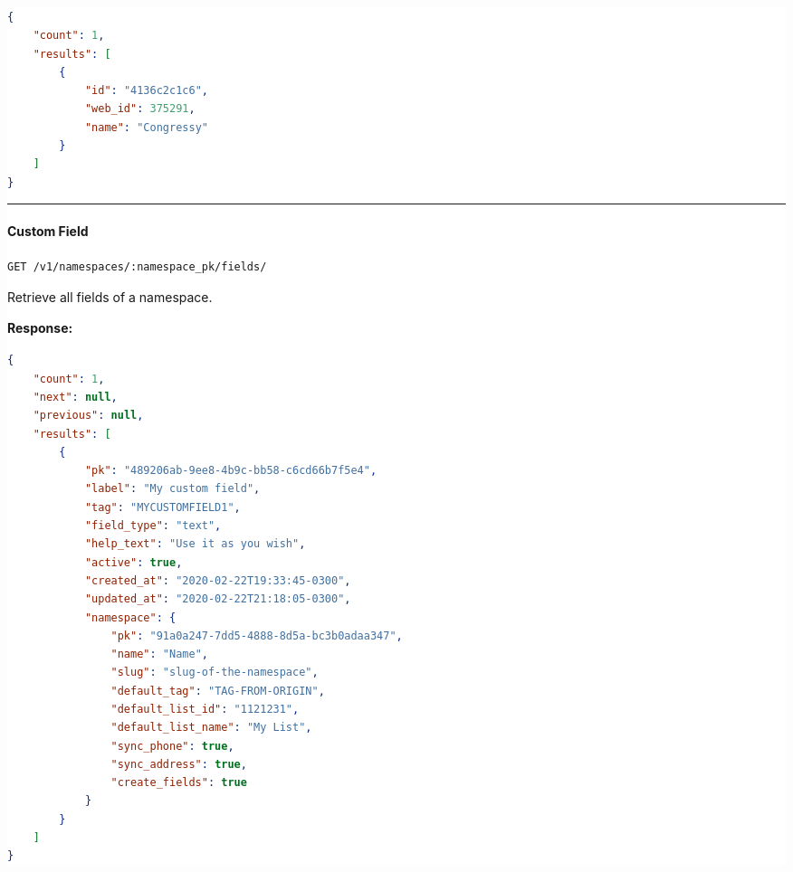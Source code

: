 ```json
{
    "count": 1,
    "results": [
        {
            "id": "4136c2c1c6",
            "web_id": 375291,
            "name": "Congressy"
        }
    ]
}
```

- ---

#### Custom Field

```text
GET /v1/namespaces/:namespace_pk/fields/
```
Retrieve all fields of a namespace.

**Response:**
```json
{
    "count": 1,
    "next": null,
    "previous": null,
    "results": [
        {
            "pk": "489206ab-9ee8-4b9c-bb58-c6cd66b7f5e4",
            "label": "My custom field",
            "tag": "MYCUSTOMFIELD1",
            "field_type": "text",
            "help_text": "Use it as you wish",
            "active": true,
            "created_at": "2020-02-22T19:33:45-0300",
            "updated_at": "2020-02-22T21:18:05-0300",
            "namespace": {
                "pk": "91a0a247-7dd5-4888-8d5a-bc3b0adaa347",
                "name": "Name",
                "slug": "slug-of-the-namespace",
                "default_tag": "TAG-FROM-ORIGIN",
                "default_list_id": "1121231",
                "default_list_name": "My List",
                "sync_phone": true,
                "sync_address": true,
                "create_fields": true
            }
        }
    ]   
}
```
